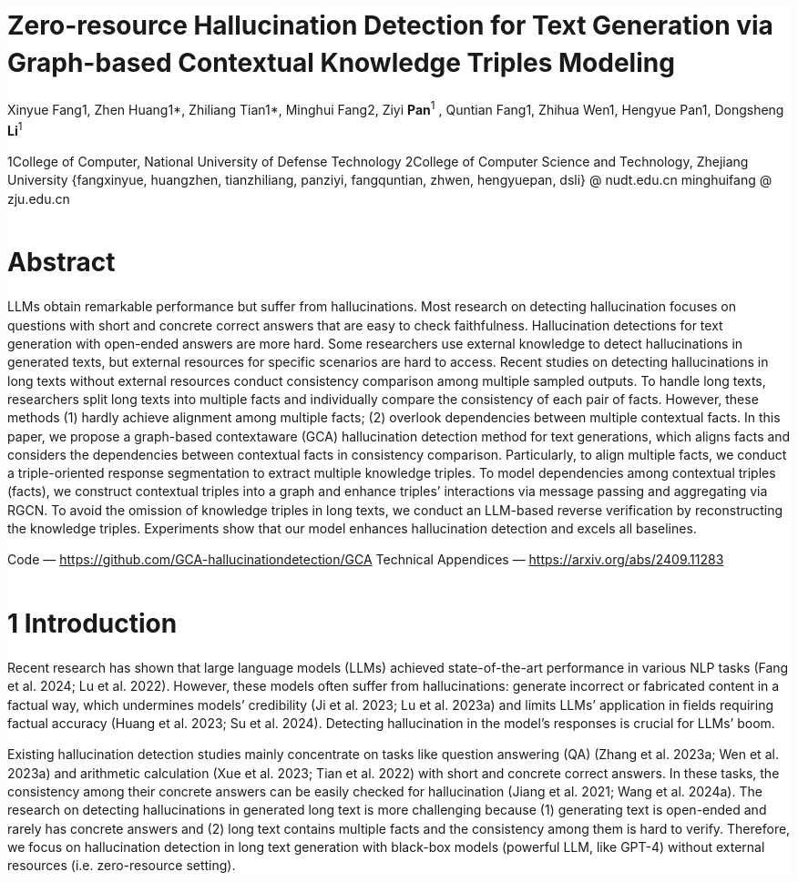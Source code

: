 # Zero-resource Hallucination Detection for Text Generation via Graph-based Contextual Knowledge Triples Modeling

Xinyue Fang1, Zhen Huang1\*, Zhiliang Tian1\*, Minghui Fang2, Ziyi $\mathbf { P a n } ^ { 1 }$ , Quntian Fang1, Zhihua Wen1, Hengyue Pan1, Dongsheng $\mathbf { L i } ^ { 1 }$

1College of Computer, National University of Defense Technology 2College of Computer Science and Technology, Zhejiang University {fangxinyue, huangzhen, tianzhiliang, panziyi, fangquntian, zhwen, hengyuepan, dsli} $@$ nudt.edu.cn minghuifang $@$ zju.edu.cn

# Abstract

LLMs obtain remarkable performance but suffer from hallucinations. Most research on detecting hallucination focuses on questions with short and concrete correct answers that are easy to check faithfulness. Hallucination detections for text generation with open-ended answers are more hard. Some researchers use external knowledge to detect hallucinations in generated texts, but external resources for specific scenarios are hard to access. Recent studies on detecting hallucinations in long texts without external resources conduct consistency comparison among multiple sampled outputs. To handle long texts, researchers split long texts into multiple facts and individually compare the consistency of each pair of facts. However, these methods (1) hardly achieve alignment among multiple facts; (2) overlook dependencies between multiple contextual facts. In this paper, we propose a graph-based contextaware (GCA) hallucination detection method for text generations, which aligns facts and considers the dependencies between contextual facts in consistency comparison. Particularly, to align multiple facts, we conduct a triple-oriented response segmentation to extract multiple knowledge triples. To model dependencies among contextual triples (facts), we construct contextual triples into a graph and enhance triples’ interactions via message passing and aggregating via RGCN. To avoid the omission of knowledge triples in long texts, we conduct an LLM-based reverse verification by reconstructing the knowledge triples. Experiments show that our model enhances hallucination detection and excels all baselines.

Code — https://github.com/GCA-hallucinationdetection/GCA Technical Appendices — https://arxiv.org/abs/2409.11283

# 1 Introduction

Recent research has shown that large language models (LLMs) achieved state-of-the-art performance in various NLP tasks (Fang et al. 2024; Lu et al. 2022). However, these models often suffer from hallucinations: generate incorrect or fabricated content in a factual way, which undermines models’ credibility (Ji et al. 2023; Lu et al. 2023a) and limits LLMs’ application in fields requiring factual accuracy (Huang et al. 2023; Su et al. 2024). Detecting hallucination in the model’s responses is crucial for LLMs’ boom.

Existing hallucination detection studies mainly concentrate on tasks like question answering (QA) (Zhang et al. 2023a; Wen et al. 2023a) and arithmetic calculation (Xue et al. 2023; Tian et al. 2022) with short and concrete correct answers. In these tasks, the consistency among their concrete answers can be easily checked for hallucination (Jiang et al. 2021; Wang et al. 2024a). The research on detecting hallucinations in generated long text is more challenging because (1) generating text is open-ended and rarely has concrete answers and (2) long text contains multiple facts and the consistency among them is hard to verify. Therefore, we focus on hallucination detection in long text generation with black-box models (powerful LLM, like GPT-4) without external resources (i.e. zero-resource setting).
